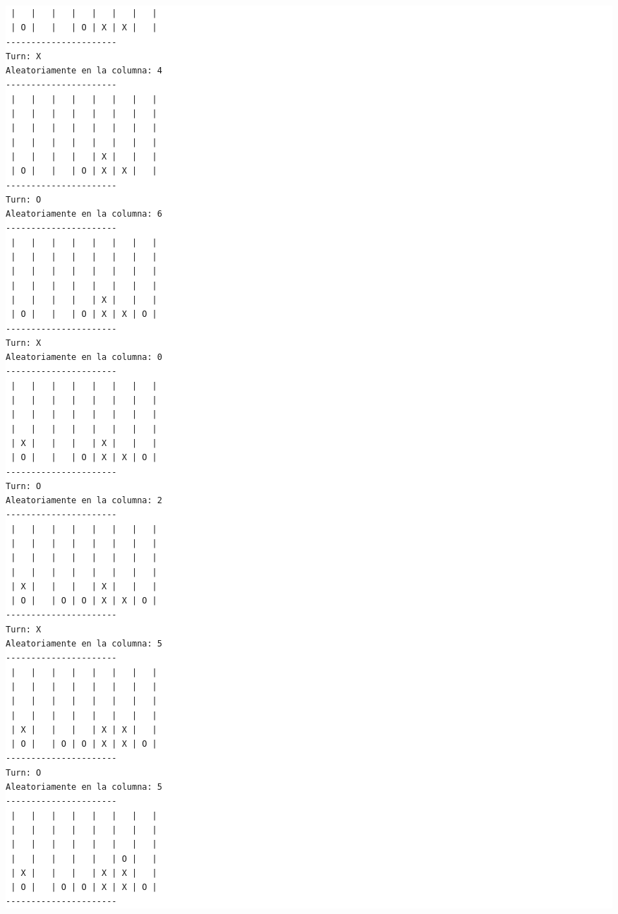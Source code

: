```
 |   |   |   |   |   |   |   |
 | O |   |   | O | X | X |   |
----------------------
Turn: X
Aleatoriamente en la columna: 4
----------------------
 |   |   |   |   |   |   |   |
 |   |   |   |   |   |   |   |
 |   |   |   |   |   |   |   |
 |   |   |   |   |   |   |   |
 |   |   |   |   | X |   |   |
 | O |   |   | O | X | X |   |
----------------------
Turn: O
Aleatoriamente en la columna: 6
----------------------
 |   |   |   |   |   |   |   |
 |   |   |   |   |   |   |   |
 |   |   |   |   |   |   |   |
 |   |   |   |   |   |   |   |
 |   |   |   |   | X |   |   |
 | O |   |   | O | X | X | O |
----------------------
Turn: X
Aleatoriamente en la columna: 0
----------------------
 |   |   |   |   |   |   |   |
 |   |   |   |   |   |   |   |
 |   |   |   |   |   |   |   |
 |   |   |   |   |   |   |   |
 | X |   |   |   | X |   |   |
 | O |   |   | O | X | X | O |
----------------------
Turn: O
Aleatoriamente en la columna: 2
----------------------
 |   |   |   |   |   |   |   |
 |   |   |   |   |   |   |   |
 |   |   |   |   |   |   |   |
 |   |   |   |   |   |   |   |
 | X |   |   |   | X |   |   |
 | O |   | O | O | X | X | O |
----------------------
Turn: X
Aleatoriamente en la columna: 5
----------------------
 |   |   |   |   |   |   |   |
 |   |   |   |   |   |   |   |
 |   |   |   |   |   |   |   |
 |   |   |   |   |   |   |   |
 | X |   |   |   | X | X |   |
 | O |   | O | O | X | X | O |
----------------------
Turn: O
Aleatoriamente en la columna: 5
----------------------
 |   |   |   |   |   |   |   |
 |   |   |   |   |   |   |   |
 |   |   |   |   |   |   |   |
 |   |   |   |   |   | O |   |
 | X |   |   |   | X | X |   |
 | O |   | O | O | X | X | O |
----------------------
```